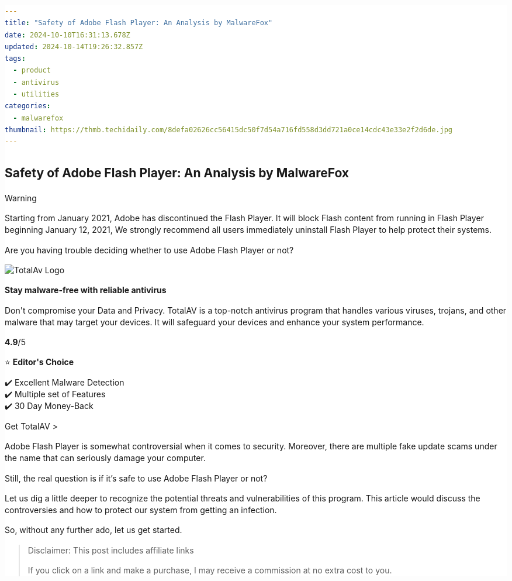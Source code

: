 ```yaml
---
title: "Safety of Adobe Flash Player: An Analysis by MalwareFox"
date: 2024-10-10T16:31:13.678Z
updated: 2024-10-14T19:26:32.857Z
tags:
  - product
  - antivirus
  - utilities
categories:
  - malwarefox
thumbnail: https://thmb.techidaily.com/8defa02626cc56415dc50f7d54a716fd558d3dd721a0ce14cdc43e33e2f2d6de.jpg
---
```


## Safety of Adobe Flash Player: An Analysis by MalwareFox

Warning

Starting from January 2021, Adobe has discontinued the Flash Player. It will block Flash content from running in Flash Player beginning January 12, 2021, We strongly recommend all users immediately uninstall Flash Player to help protect their systems. 

Are you having trouble deciding whether to use Adobe Flash Player or not?

![TotalAv Logo](https://www.malwarefox.com/wp-content/uploads/2024/02/totalav-svg.webp "totalav-svg")

**Stay malware-free with reliable antivirus**

Don't compromise your Data and Privacy. TotalAV is a top-notch antivirus program that handles various viruses, trojans, and other malware that may target your devices. It will safeguard your devices and enhance your system performance.

**4.9**/5

⭐ **Editor's Choice**

✔️ Excellent Malware Detection  
✔️ Multiple set of Features  
✔️ 30 Day Money-Back

[](https://tools.techidaily.com/malwarefox/products/) Get TotalAV > 

Adobe Flash Player is somewhat controversial when it comes to security. Moreover, there are multiple fake update scams under the name that can seriously damage your computer.

Still, the real question is if it’s safe to use Adobe Flash Player or not?

Let us dig a little deeper to recognize the potential threats and vulnerabilities of this program. This article would discuss the controversies and how to protect our system from getting an infection.

So, without any further ado, let us get started.

>  Disclaimer: This post includes affiliate links
>
>  If you click on a link and make a purchase, I may receive a commission at no extra cost to you.
>

